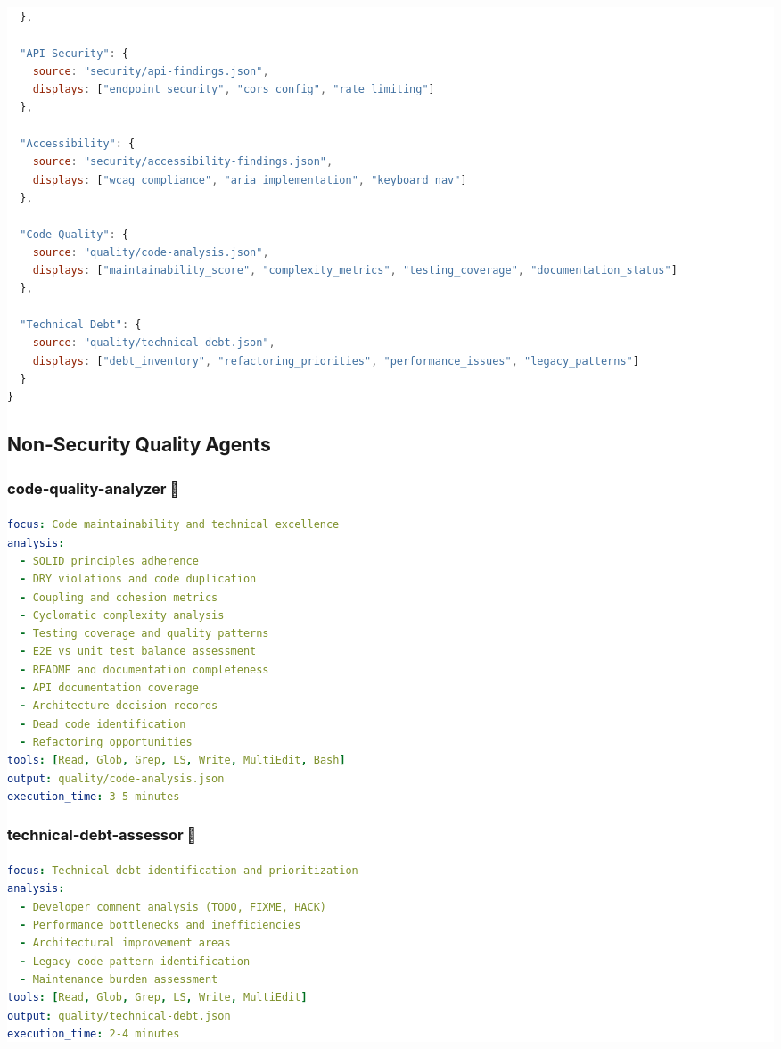 ```javascript
  },
  
  "API Security": {
    source: "security/api-findings.json",
    displays: ["endpoint_security", "cors_config", "rate_limiting"]
  },
  
  "Accessibility": {
    source: "security/accessibility-findings.json",
    displays: ["wcag_compliance", "aria_implementation", "keyboard_nav"]
  },
  
  "Code Quality": {
    source: "quality/code-analysis.json",
    displays: ["maintainability_score", "complexity_metrics", "testing_coverage", "documentation_status"]
  },
  
  "Technical Debt": {
    source: "quality/technical-debt.json", 
    displays: ["debt_inventory", "refactoring_priorities", "performance_issues", "legacy_patterns"]
  }
}
```

## Non-Security Quality Agents

### **code-quality-analyzer** 🧪
```yaml
focus: Code maintainability and technical excellence
analysis:
  - SOLID principles adherence
  - DRY violations and code duplication
  - Coupling and cohesion metrics
  - Cyclomatic complexity analysis
  - Testing coverage and quality patterns
  - E2E vs unit test balance assessment
  - README and documentation completeness
  - API documentation coverage
  - Architecture decision records
  - Dead code identification
  - Refactoring opportunities
tools: [Read, Glob, Grep, LS, Write, MultiEdit, Bash]
output: quality/code-analysis.json
execution_time: 3-5 minutes
```

### **technical-debt-assessor** 🔧
```yaml
focus: Technical debt identification and prioritization
analysis:
  - Developer comment analysis (TODO, FIXME, HACK)
  - Performance bottlenecks and inefficiencies
  - Architectural improvement areas
  - Legacy code pattern identification
  - Maintenance burden assessment
tools: [Read, Glob, Grep, LS, Write, MultiEdit]
output: quality/technical-debt.json
execution_time: 2-4 minutes
```
